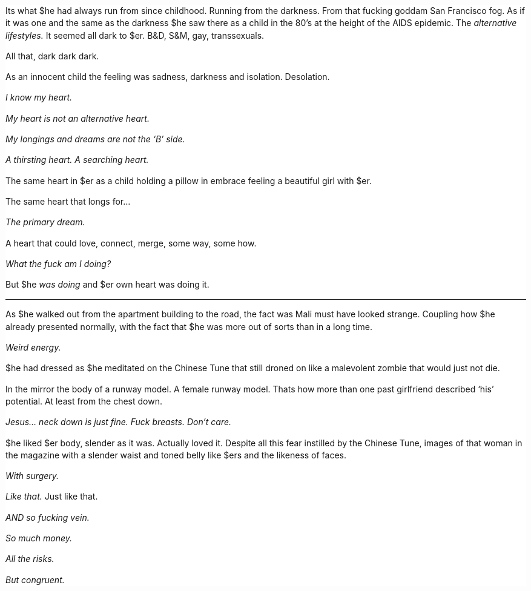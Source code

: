 Its what $he had always run from since childhood. Running from the darkness. From that fucking goddam San Francisco fog. As if it was one and the same as the darkness $he saw there as a child in the 80’s at the height of the AIDS epidemic. The _alternative lifestyles._ It seemed all dark to $er. B&D, S&M, gay, transsexuals. 

All that, dark dark dark. 

As an innocent child the feeling was sadness, darkness and isolation. Desolation.

_I know my heart._

_My heart is not an alternative heart._

_My longings and dreams are not the ‘B’ side._

_A thirsting heart. A searching heart._

The same heart in $er as a child holding a pillow in embrace feeling a beautiful girl with $er. 

The same heart that longs for…

_The primary dream._

A heart that could love, connect, merge, some way, some how. 

_What the fuck am I doing?_

But $he _was doing_ and $er own heart was doing it.



* **



As $he walked out from the apartment building to the road, the fact was Mali must have looked strange. Coupling how $he already presented normally, with the fact that $he was more out of sorts than in a long time. 

_Weird energy._

$he had dressed as $he meditated on the Chinese Tune that still droned on like a malevolent zombie that would just not die. 

In the mirror the body of a runway model. A female runway model. Thats how more than one past girlfriend described ‘his’ potential. At least from the chest down. 

_Jesus… neck down is just fine. Fuck breasts. Don’t care._

$he liked $er body, slender as it was. Actually loved it. Despite all this fear instilled by the Chinese Tune, images of that woman in the magazine with a slender waist and toned belly like $ers and the likeness of faces. 

_With surgery._

_Like that._ Just like that. 

_AND so fucking vein._

_So much money._

_All the risks._

_But congruent._
